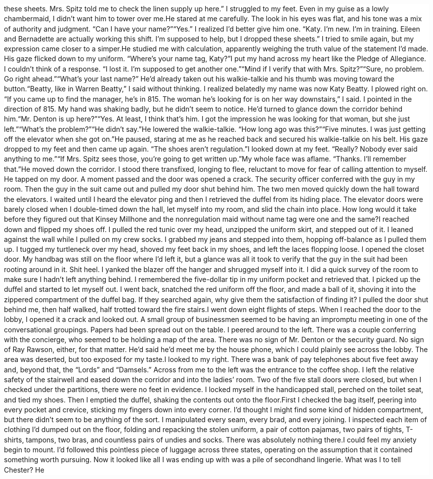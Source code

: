 these sheets. Mrs. Spitz told me to check the linen supply up here.” I struggled to my feet. Even in my guise as a lowly chambermaid, I didn’t want him to tower over me.He stared at me carefully. The look in his eyes was flat, and his tone was a mix of authority and judgment. “Can I have your name?”“Yes.” I realized I’d better give him one. “Katy. I’m new. I’m in training. Eileen and Bernadette are actually working this shift. I’m supposed to help, but I dropped these sheets.” I tried to smile again, but my expression came closer to a simper.He studied me with calculation, apparently weighing the truth value of the statement I’d made. His gaze flicked down to my uniform. “Where’s your name tag, Katy?”I put my hand across my heart like the Pledge of Allegiance. I couldn’t think of a response. “I lost it. I’m supposed to get another one.”“Mind if I verify that with Mrs. Spitz?”“Sure, no problem. Go right ahead.”“What’s your last name?” He’d already taken out his walkie-talkie and his thumb was moving toward the button.“Beatty, like in Warren Beatty,” I said without thinking. I realized belatedly my name was now Katy Beatty. I plowed right on. “If you came up to find the manager, he’s in 815. The woman he’s looking for is on her way downstairs,” I said. I pointed in the direction of 815. My hand was shaking badly, but he didn’t seem to notice. He’d turned to glance down the corridor behind him.“Mr. Denton is up here?”“Yes. At least, I think that’s him. I got the impression he was looking for that woman, but she just left.”“What’s the problem?”“He didn’t say.”He lowered the walkie-talkie. “How long ago was this?”“Five minutes. I was just getting off the elevator when she got on.”He paused, staring at me as he reached back and secured his walkie-talkie on his belt. His gaze dropped to my feet and then came up again. “The shoes aren’t regulation.”I looked down at my feet. “Really? Nobody ever said anything to me.”“If Mrs. Spitz sees those, you’re going to get written up.”My whole face was aflame. “Thanks. I’ll remember that.”He moved down the corridor. I stood there transfixed, longing to flee, reluctant to move for fear of calling attention to myself. He tapped on my door. A moment passed and the door was opened a crack. The security officer conferred with the guy in my room. Then the guy in the suit came out and pulled my door shut behind him. The two men moved quickly down the hall toward the elevators. I waited until I heard the elevator ping and then I retrieved the duffel from its hiding place. The elevator doors were barely closed when I double-timed down the hall, let myself into my room, and slid the chain into place. How long would it take before they figured out that Kinsey Millhone and the nonregulation maid without name tag were one and the same?I reached down and flipped my shoes off. I pulled the red tunic over my head, unzipped the uniform skirt, and stepped out of it. I leaned against the wall while I pulled on my crew socks. I grabbed my jeans and stepped into them, hopping off-balance as I pulled them up. I tugged my turtleneck over my head, shoved my feet back in my shoes, and left the laces flopping loose. I opened the closet door. My handbag was still on the floor where I’d left it, but a glance was all it took to verify that the guy in the suit had been rooting around in it. Shit heel. I yanked the blazer off the hanger and shrugged myself into it. I did a quick survey of the room to make sure I hadn’t left anything behind. I remembered the five-dollar tip in my uniform pocket and retrieved that. I picked up the duffel and started to let myself out. I went back, snatched the red uniform off the floor, and made a ball of it, shoving it into the zippered compartment of the duffel bag. If they searched again, why give them the satisfaction of finding it? I pulled the door shut behind me, then half walked, half trotted toward the fire stairs.I went down eight flights of steps. When I reached the door to the lobby, I opened it a crack and looked out. A small group of businessmen seemed to be having an impromptu meeting in one of the conversational groupings. Papers had been spread out on the table. I peered around to the left. There was a couple conferring with the concierge, who seemed to be holding a map of the area. There was no sign of Mr. Denton or the security guard. No sign of Ray Rawson, either, for that matter. He’d said he’d meet me by the house phone, which I could plainly see across the lobby. The area was deserted, but too exposed for my taste.I looked to my right. There was a bank of pay telephones about five feet away and, beyond that, the “Lords” and “Damsels.” Across from me to the left was the entrance to the coffee shop. I left the relative safety of the stairwell and eased down the corridor and into the ladies’ room. Two of the five stall doors were closed, but when I checked under the partitions, there were no feet in evidence. I locked myself in the handicapped stall, perched on the toilet seat, and tied my shoes. Then I emptied the duffel, shaking the contents out onto the floor.First I checked the bag itself, peering into every pocket and crevice, sticking my fingers down into every corner. I’d thought I might find some kind of hidden compartment, but there didn’t seem to be anything of the sort. I manipulated every seam, every brad, and every joining. I inspected each item of clothing I’d dumped out on the floor, folding and repacking the stolen uniform, a pair of cotton pajamas, two pairs of tights, T-shirts, tampons, two bras, and countless pairs of undies and socks. There was absolutely nothing there.I could feel my anxiety begin to mount. I’d followed this pointless piece of luggage across three states, operating on the assumption that it contained something worth pursuing. Now it looked like all I was ending up with was a pile of secondhand lingerie. What was I to tell Chester? He